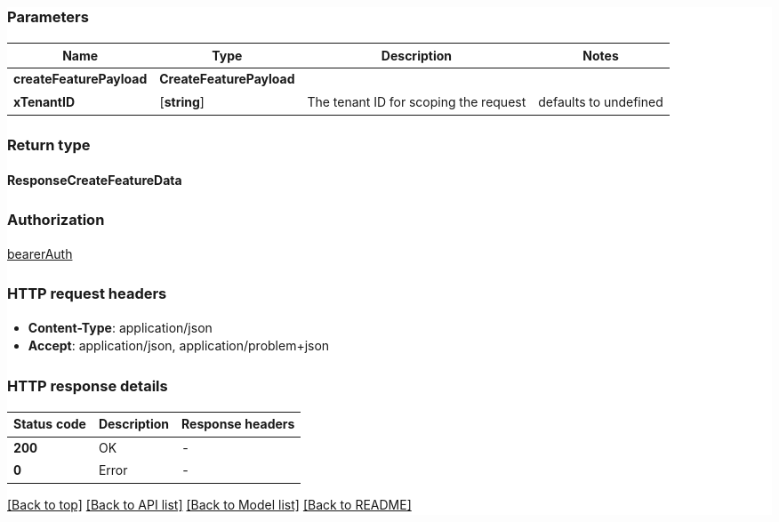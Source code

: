 ### Parameters

|Name | Type | Description  | Notes|
|------------- | ------------- | ------------- | -------------|
| **createFeaturePayload** | **CreateFeaturePayload**|  | |
| **xTenantID** | [**string**] | The tenant ID for scoping the request | defaults to undefined|


### Return type

**ResponseCreateFeatureData**

### Authorization

[bearerAuth](../README.md#bearerAuth)

### HTTP request headers

 - **Content-Type**: application/json
 - **Accept**: application/json, application/problem+json


### HTTP response details
| Status code | Description | Response headers |
|-------------|-------------|------------------|
|**200** | OK |  -  |
|**0** | Error |  -  |

[[Back to top]](#) [[Back to API list]](../README.md#documentation-for-api-endpoints) [[Back to Model list]](../README.md#documentation-for-models) [[Back to README]](../README.md)

